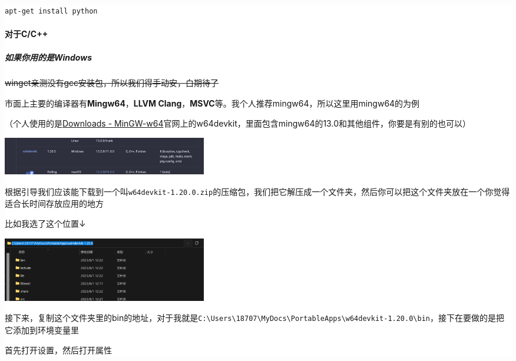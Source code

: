 ```shell
apt-get install python
```

#### 对于C/C++

##### 如果你用的是Windows

~~winget亲测没有gcc安装包，所以我们得手动安，白期待了~~

市面上主要的编译器有**Mingw64**，**LLVM Clang**，**MSVC**等。我个人推荐mingw64，所以这里用mingw64的为例

（个人使用的是[Downloads - MinGW-w64](https://www.mingw-w64.org/downloads/)官网上的w64devkit，里面包含mingw64的13.0和其他组件，你要是有别的也可以）

<img src="./README.assets/image-20230818223205623.png" alt="就是这个" style="zoom:33%;" />

根据引导我们应该能下载到一个叫`w64devkit-1.20.0.zip`的压缩包，我们把它解压成一个文件夹，然后你可以把这个文件夹放在一个你觉得适合长时间存放应用的地方

比如我选了这个位置↓

<img src="./README.assets/image-20230818223715520.png" alt="image-20230818223715520" style="zoom:33%;" />

接下来，复制这个文件夹里的bin的地址，对于我就是`C:\Users\18707\MyDocs\PortableApps\w64devkit-1.20.0\bin`，接下在要做的是把它添加到环境变量里

首先打开设置，然后打开属性
